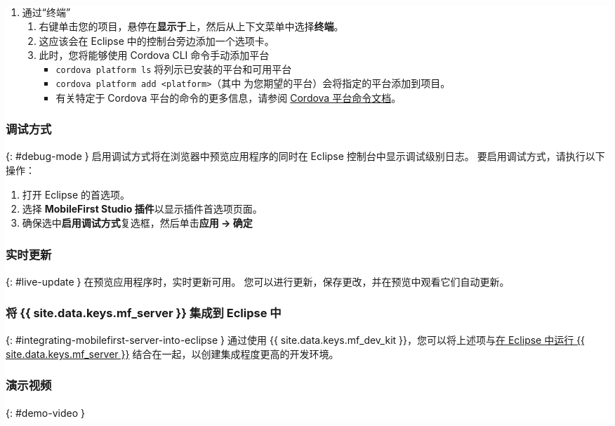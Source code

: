 1. 通过“终端”
	1. 右键单击您的项目，悬停在**显示于**上，然后从上下文菜单中选择**终端**。
	1. 这应该会在 Eclipse 中的控制台旁边添加一个选项卡。
	1. 此时，您将能够使用 Cordova CLI 命令手动添加平台
		*  `cordova platform ls` 将列示已安装的平台和可用平台
		*  `cordova platform add <platform>`（其中 *<platform>* 为您期望的平台）会将指定的平台添加到项目。
		*  有关特定于 Cordova 平台的命令的更多信息，请参阅 <a href="https://cordova.apache.org/docs/en/latest/reference/cordova-cli/#cordova-platform-command" target="blank">Cordova 平台命令文档</a>。

### 调试方式
{: #debug-mode }
启用调试方式将在浏览器中预览应用程序的同时在 Eclipse 控制台中显示调试级别日志。  要启用调试方式，请执行以下操作：

1. 打开 Eclipse 的首选项。
2. 选择 **MobileFirst Studio 插件**以显示插件首选项页面。
3. 确保选中**启用调试方式**复选框，然后单击**应用 → 确定**

### 实时更新
{: #live-update }
在预览应用程序时，实时更新可用。 您可以进行更新，保存更改，并在预览中观看它们自动更新。

### 将 {{ site.data.keys.mf_server }} 集成到 Eclipse 中
{: #integrating-mobilefirst-server-into-eclipse }
通过使用 {{ site.data.keys.mf_dev_kit }}，您可以将上述项与[在 Eclipse 中运行 {{ site.data.keys.mf_server }}](../../installation-configuration/development/mobilefirst/using-mobilefirst-server-in-eclipse) 结合在一起，以创建集成程度更高的开发环境。

### 演示视频
{: #demo-video }
<div class="sizer">
	<div class="embed-responsive embed-responsive-16by9">
   		<iframe src="https://www.youtube.com/embed/yRe2AprnUeg"></iframe>
	</div>
</div>
